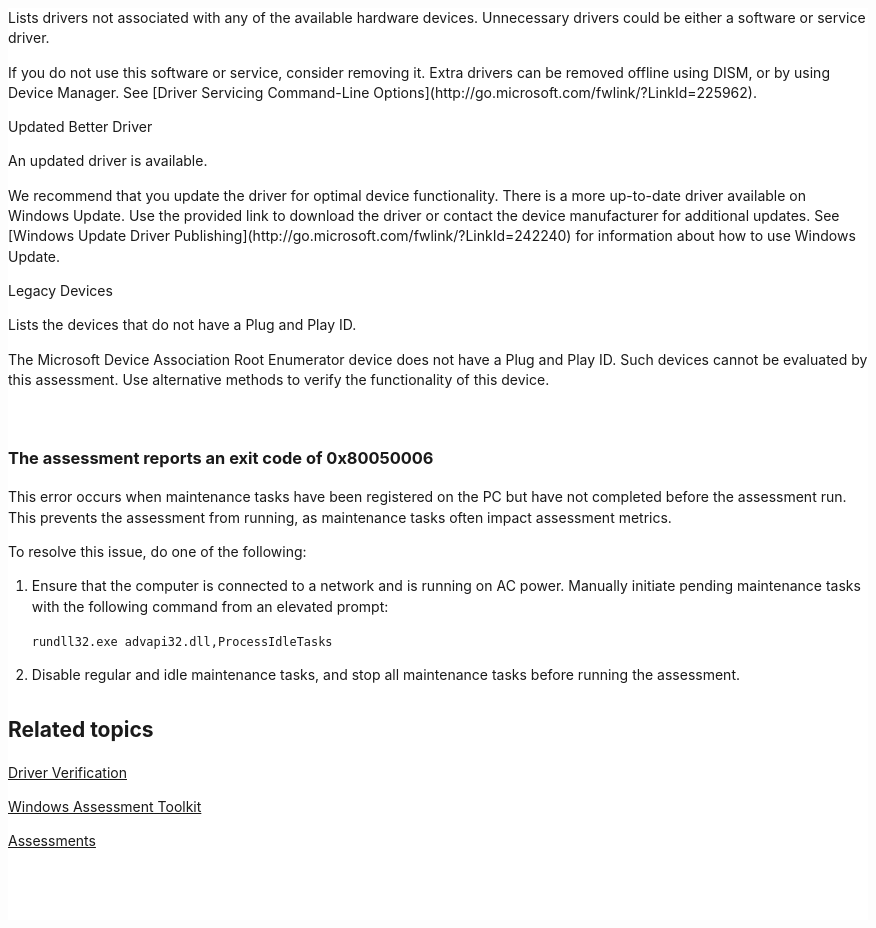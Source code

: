 <td><p>Lists drivers not associated with any of the available hardware devices. Unnecessary drivers could be either a software or service driver.</p></td>
<td><p>If you do not use this software or service, consider removing it. Extra drivers can be removed offline using DISM, or by using Device Manager. See [Driver Servicing Command-Line Options](http://go.microsoft.com/fwlink/?LinkId=225962).</p></td>
</tr>
<tr class="even">
<td><p>Updated Better Driver</p></td>
<td><p>An updated driver is available.</p></td>
<td><p>We recommend that you update the driver for optimal device functionality. There is a more up-to-date driver available on Windows Update. Use the provided link to download the driver or contact the device manufacturer for additional updates. See [Windows Update Driver Publishing](http://go.microsoft.com/fwlink/?LinkId=242240) for information about how to use Windows Update.</p></td>
</tr>
<tr class="odd">
<td><p>Legacy Devices</p></td>
<td><p>Lists the devices that do not have a Plug and Play ID.</p></td>
<td><p>The Microsoft Device Association Root Enumerator device does not have a Plug and Play ID. Such devices cannot be evaluated by this assessment. Use alternative methods to verify the functionality of this device.</p></td>
</tr>
</tbody>
</table>

 

### The assessment reports an exit code of 0x80050006

This error occurs when maintenance tasks have been registered on the PC but have not completed before the assessment run. This prevents the assessment from running, as maintenance tasks often impact assessment metrics.

To resolve this issue, do one of the following:

1.  Ensure that the computer is connected to a network and is running on AC power. Manually initiate pending maintenance tasks with the following command from an elevated prompt:

    `rundll32.exe advapi32.dll,ProcessIdleTasks`

2.  Disable regular and idle maintenance tasks, and stop all maintenance tasks before running the assessment.

## Related topics


[Driver Verification](driver-verification.md)

[Windows Assessment Toolkit](windows-assessment-toolkit-technical-reference.md)

[Assessments](assessments.md)

 

 







